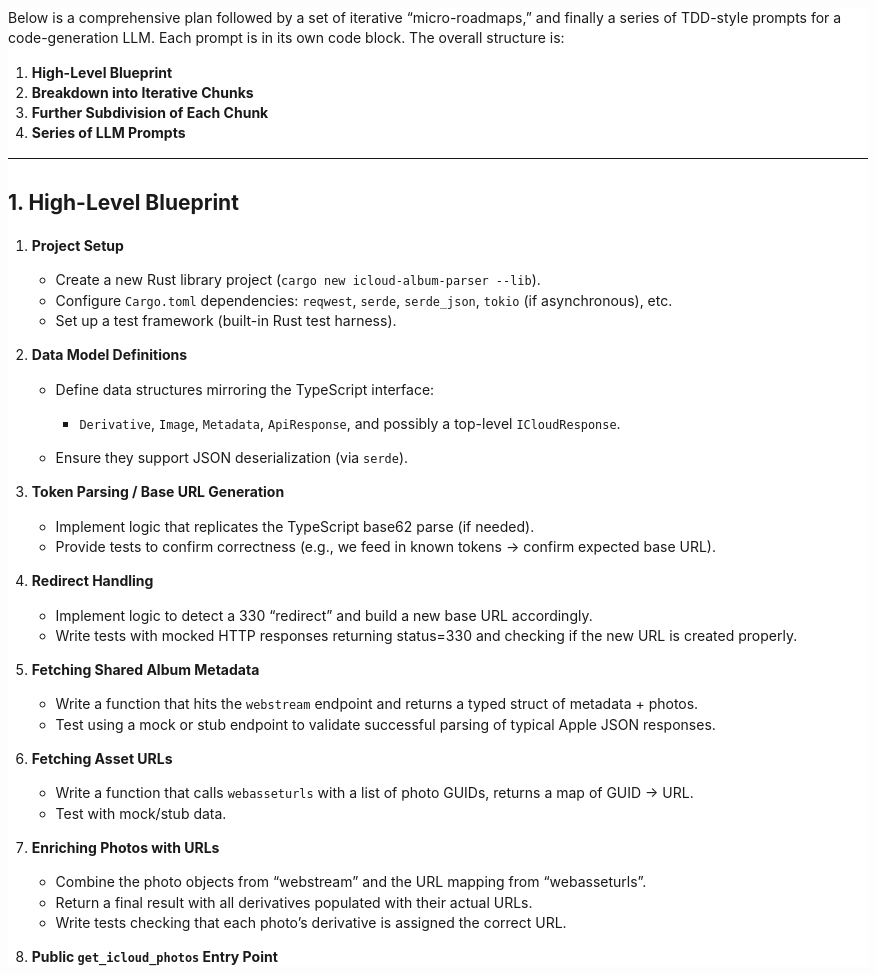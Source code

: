 Below is a comprehensive plan followed by a set of iterative “micro-roadmaps,” and finally a series of TDD-style prompts for a code-generation LLM. Each prompt is in its own code block. The overall structure is:

1. **High-Level Blueprint**
2. **Breakdown into Iterative Chunks**
3. **Further Subdivision of Each Chunk**
4. **Series of LLM Prompts**

---

## 1. High-Level Blueprint

1. **Project Setup**

   * Create a new Rust library project (`cargo new icloud-album-parser --lib`).
   * Configure `Cargo.toml` dependencies: `reqwest`, `serde`, `serde_json`, `tokio` (if asynchronous), etc.
   * Set up a test framework (built-in Rust test harness).

2. **Data Model Definitions**

   * Define data structures mirroring the TypeScript interface:

     * `Derivative`, `Image`, `Metadata`, `ApiResponse`, and possibly a top-level `ICloudResponse`.
   * Ensure they support JSON deserialization (via `serde`).

3. **Token Parsing / Base URL Generation**

   * Implement logic that replicates the TypeScript base62 parse (if needed).
   * Provide tests to confirm correctness (e.g., we feed in known tokens → confirm expected base URL).

4. **Redirect Handling**

   * Implement logic to detect a 330 “redirect” and build a new base URL accordingly.
   * Write tests with mocked HTTP responses returning status=330 and checking if the new URL is created properly.

5. **Fetching Shared Album Metadata**

   * Write a function that hits the `webstream` endpoint and returns a typed struct of metadata + photos.
   * Test using a mock or stub endpoint to validate successful parsing of typical Apple JSON responses.

6. **Fetching Asset URLs**

   * Write a function that calls `webasseturls` with a list of photo GUIDs, returns a map of GUID → URL.
   * Test with mock/stub data.

7. **Enriching Photos with URLs**

   * Combine the photo objects from “webstream” and the URL mapping from “webasseturls”.
   * Return a final result with all derivatives populated with their actual URLs.
   * Write tests checking that each photo’s derivative is assigned the correct URL.

8. **Public `get_icloud_photos` Entry Point**
